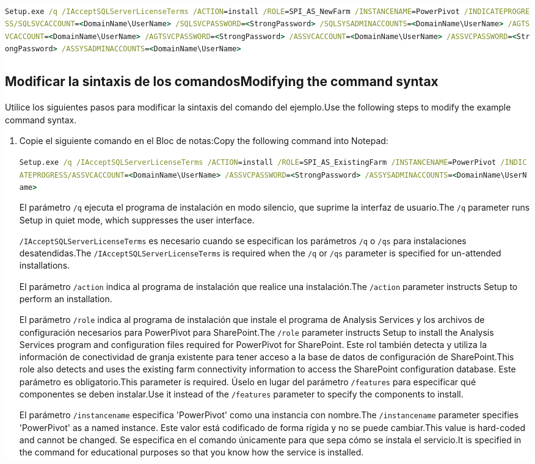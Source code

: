 ```cmd
Setup.exe /q /IAcceptSQLServerLicenseTerms /ACTION=install /ROLE=SPI_AS_NewFarm /INSTANCENAME=PowerPivot /INDICATEPROGRESS/SQLSVCACCOUNT=<DomainName\UserName> /SQLSVCPASSWORD=<StrongPassword> /SQLSYSADMINACCOUNTS=<DomainName\UserName> /AGTSVCACCOUNT=<DomainName\UserName> /AGTSVCPASSWORD=<StrongPassword> /ASSVCACCOUNT=<DomainName\UserName> /ASSVCPASSWORD=<StrongPassword> /ASSYSADMINACCOUNTS=<DomainName\UserName>   
```  
  
##  <a name="modifying-the-command-syntax"></a><a name="Join"></a><span data-ttu-id="de4f4-124">Modificar la sintaxis de los comandos</span><span class="sxs-lookup"><span data-stu-id="de4f4-124">Modifying the command syntax</span></span>  
 <span data-ttu-id="de4f4-125">Utilice los siguientes pasos para modificar la sintaxis del comando del ejemplo.</span><span class="sxs-lookup"><span data-stu-id="de4f4-125">Use the following steps to modify the example command syntax.</span></span>  
  
1.  <span data-ttu-id="de4f4-126">Copie el siguiente comando en el Bloc de notas:</span><span class="sxs-lookup"><span data-stu-id="de4f4-126">Copy the following command into Notepad:</span></span>  
  
    ```cmd
    Setup.exe /q /IAcceptSQLServerLicenseTerms /ACTION=install /ROLE=SPI_AS_ExistingFarm /INSTANCENAME=PowerPivot /INDICATEPROGRESS/ASSVCACCOUNT=<DomainName\UserName> /ASSVCPASSWORD=<StrongPassword> /ASSYSADMINACCOUNTS=<DomainName\UserName>   
    ```  
  
     <span data-ttu-id="de4f4-127">El parámetro `/q` ejecuta el programa de instalación en modo silencio, que suprime la interfaz de usuario.</span><span class="sxs-lookup"><span data-stu-id="de4f4-127">The `/q` parameter runs Setup in quiet mode, which suppresses the user interface.</span></span>  
  
     <span data-ttu-id="de4f4-128">`/IAcceptSQLServerLicenseTerms` es necesario cuando se especifican los parámetros `/q` o `/qs` para instalaciones desatendidas.</span><span class="sxs-lookup"><span data-stu-id="de4f4-128">The `/IAcceptSQLServerLicenseTerms` is required when the `/q` or `/qs` parameter is specified for un-attended installations.</span></span>  
  
     <span data-ttu-id="de4f4-129">El parámetro `/action` indica al programa de instalación que realice una instalación.</span><span class="sxs-lookup"><span data-stu-id="de4f4-129">The `/action` parameter instructs Setup to perform an installation.</span></span>  
  
     <span data-ttu-id="de4f4-130">El parámetro `/role` indica al programa de instalación que instale el programa de Analysis Services y los archivos de configuración necesarios para PowerPivot para SharePoint.</span><span class="sxs-lookup"><span data-stu-id="de4f4-130">The `/role` parameter instructs Setup to install the Analysis Services program and configuration files required for PowerPivot for SharePoint.</span></span> <span data-ttu-id="de4f4-131">Este rol también detecta y utiliza la información de conectividad de granja existente para tener acceso a la base de datos de configuración de SharePoint.</span><span class="sxs-lookup"><span data-stu-id="de4f4-131">This role also detects and uses the existing farm connectivity information to access the SharePoint configuration database.</span></span> <span data-ttu-id="de4f4-132">Este parámetro es obligatorio.</span><span class="sxs-lookup"><span data-stu-id="de4f4-132">This parameter is required.</span></span> <span data-ttu-id="de4f4-133">Úselo en lugar del parámetro `/features` para especificar qué componentes se deben instalar.</span><span class="sxs-lookup"><span data-stu-id="de4f4-133">Use it instead of the `/features` parameter to specify the components to install.</span></span>  
  
     <span data-ttu-id="de4f4-134">El parámetro `/instancename` especifica 'PowerPivot' como una instancia con nombre.</span><span class="sxs-lookup"><span data-stu-id="de4f4-134">The `/instancename` parameter specifies 'PowerPivot' as a named instance.</span></span> <span data-ttu-id="de4f4-135">Este valor está codificado de forma rígida y no se puede cambiar.</span><span class="sxs-lookup"><span data-stu-id="de4f4-135">This value is hard-coded and cannot be changed.</span></span> <span data-ttu-id="de4f4-136">Se especifica en el comando únicamente para que sepa cómo se instala el servicio.</span><span class="sxs-lookup"><span data-stu-id="de4f4-136">It is specified in the command for educational purposes so that you know how the service is installed.</span></span>  
  